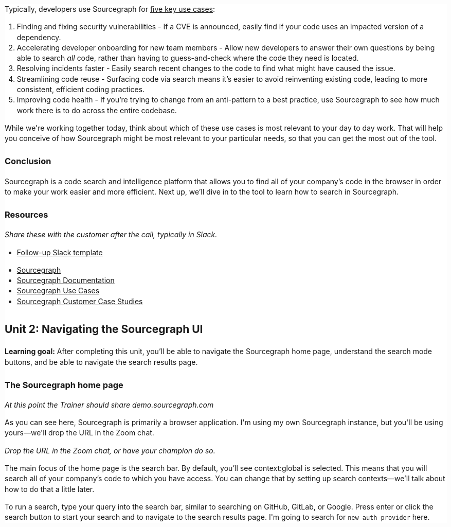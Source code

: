 Typically, developers use Sourcegraph for [five key use cases](https://about.sourcegraph.com/use-cases/): 

1. Finding and fixing security vulnerabilities - If a CVE is announced, easily find if your code uses an impacted version of a dependency.
2. Accelerating developer onboarding for new team members - Allow new developers to answer their own questions by being able to search *all* code, rather than having to guess-and-check where the code they need is located.
3. Resolving incidents faster - Easily search recent changes to the code to find what might have caused the issue.
4. Streamlining code reuse - Surfacing code via search means it’s easier to avoid reinventing existing code, leading to more consistent, efficient coding practices.
5. Improving code health - If you’re trying to change from an anti-pattern to a best practice, use Sourcegraph to see how much work there is to do across the entire codebase.

While we're working together today, think about which of these use cases is most relevant to your day to day work. That will help you conceive of how Sourcegraph might be most relevant to your particular needs, so that you can get the most out of the tool.

### Conclusion

Sourcegraph is a code search and intelligence platform that allows you to find all of your company’s code in the browser in order to make your work easier and more efficient. Next up, we’ll dive in to the tool to learn how to search in Sourcegraph.

### Resources

*Share these with the customer after the call, typically in Slack.*

* [Follow-up Slack template](./slack-follow-up.md)

- [Sourcegraph](https://sourcegraph.com)
- [Sourcegraph Documentation](https://docs.sourcegraph.com)
- [Sourcegraph Use Cases](https://about.sourcegraph.com/use-cases)
- [Sourcegraph Customer Case Studies](https://about.sourcegraph.com/case-studies)

## Unit 2: Navigating the Sourcegraph UI

**Learning goal:** After completing this unit, you’ll be able to navigate the Sourcegraph home page, understand the search mode buttons, and be able to navigate the search results page. 

### The Sourcegraph home page

*At this point the Trainer should share demo.sourcegraph.com*

As you can see here, Sourcegraph is primarily a browser application. I'm using my own Sourcegraph instance, but you'll be using yours—we'll drop the URL in the Zoom chat.

*Drop the URL in the Zoom chat, or have your champion do so.*

The main focus of the home page is the search bar. By default, you’ll see context:global is selected. This means that you will search all of your company’s code to which you have access. You can change that by setting up search contexts—we’ll talk about how to do that a little later.

To run a search, type your query into the search bar, similar to searching on GitHub, GitLab, or Google. Press enter or click the search button to start your search and to navigate to the search results page. I'm going to search for `new auth provider` here.

